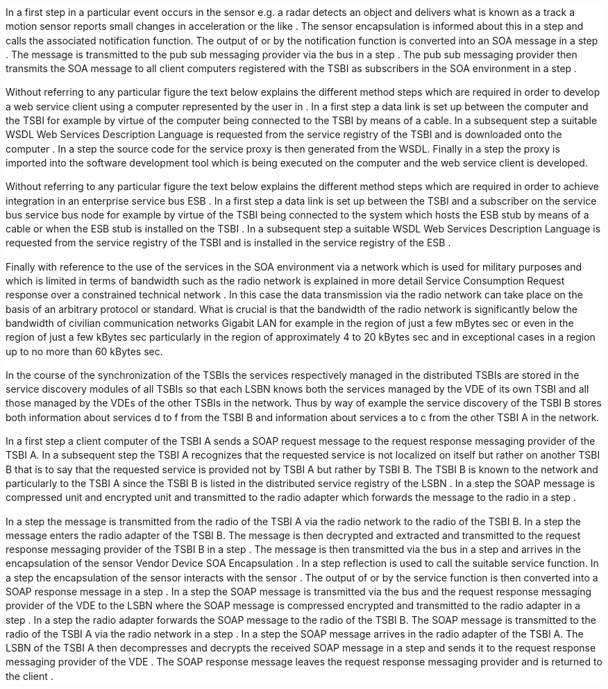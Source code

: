 In a first step in a particular event occurs in the sensor e.g. a radar detects an object and delivers what is known as a track a motion sensor reports small changes in acceleration or the like . The sensor encapsulation is informed about this in a step and calls the associated notification function. The output of or by the notification function is converted into an SOA message in a step . The message is transmitted to the pub sub messaging provider via the bus in a step . The pub sub messaging provider then transmits the SOA message to all client computers registered with the TSBI as subscribers in the SOA environment in a step .

Without referring to any particular figure the text below explains the different method steps which are required in order to develop a web service client using a computer represented by the user in . In a first step a data link is set up between the computer and the TSBI for example by virtue of the computer being connected to the TSBI by means of a cable. In a subsequent step a suitable WSDL Web Services Description Language is requested from the service registry of the TSBI and is downloaded onto the computer . In a step the source code for the service proxy is then generated from the WSDL. Finally in a step the proxy is imported into the software development tool which is being executed on the computer and the web service client is developed.

Without referring to any particular figure the text below explains the different method steps which are required in order to achieve integration in an enterprise service bus ESB . In a first step a data link is set up between the TSBI and a subscriber on the service bus service bus node for example by virtue of the TSBI being connected to the system which hosts the ESB stub by means of a cable or when the ESB stub is installed on the TSBI . In a subsequent step a suitable WSDL Web Services Description Language is requested from the service registry of the TSBI and is installed in the service registry of the ESB .

Finally with reference to the use of the services in the SOA environment via a network which is used for military purposes and which is limited in terms of bandwidth such as the radio network is explained in more detail Service Consumption Request response over a constrained technical network . In this case the data transmission via the radio network can take place on the basis of an arbitrary protocol or standard. What is crucial is that the bandwidth of the radio network is significantly below the bandwidth of civilian communication networks Gigabit LAN for example in the region of just a few mBytes sec or even in the region of just a few kBytes sec particularly in the region of approximately 4 to 20 kBytes sec and in exceptional cases in a region up to no more than 60 kBytes sec.

In the course of the synchronization of the TSBIs the services respectively managed in the distributed TSBIs are stored in the service discovery modules of all TSBIs so that each LSBN knows both the services managed by the VDE of its own TSBI and all those managed by the VDEs of the other TSBIs in the network. Thus by way of example the service discovery of the TSBI B stores both information about services d to f from the TSBI B and information about services a to c from the other TSBI A in the network.

In a first step a client computer of the TSBI A sends a SOAP request message to the request response messaging provider of the TSBI A. In a subsequent step the TSBI A recognizes that the requested service is not localized on itself but rather on another TSBI B that is to say that the requested service is provided not by TSBI A but rather by TSBI B. The TSBI B is known to the network and particularly to the TSBI A since the TSBI B is listed in the distributed service registry of the LSBN . In a step the SOAP message is compressed unit and encrypted unit and transmitted to the radio adapter which forwards the message to the radio in a step .

In a step the message is transmitted from the radio of the TSBI A via the radio network to the radio of the TSBI B. In a step the message enters the radio adapter of the TSBI B. The message is then decrypted and extracted and transmitted to the request response messaging provider of the TSBI B in a step . The message is then transmitted via the bus in a step and arrives in the encapsulation of the sensor Vendor Device SOA Encapsulation . In a step reflection is used to call the suitable service function. In a step the encapsulation of the sensor interacts with the sensor . The output of or by the service function is then converted into a SOAP response message in a step . In a step the SOAP message is transmitted via the bus and the request response messaging provider of the VDE to the LSBN where the SOAP message is compressed encrypted and transmitted to the radio adapter in a step . In a step the radio adapter forwards the SOAP message to the radio of the TSBI B. The SOAP message is transmitted to the radio of the TSBI A via the radio network in a step . In a step the SOAP message arrives in the radio adapter of the TSBI A. The LSBN of the TSBI A then decompresses and decrypts the received SOAP message in a step and sends it to the request response messaging provider of the VDE . The SOAP response message leaves the request response messaging provider and is returned to the client .
